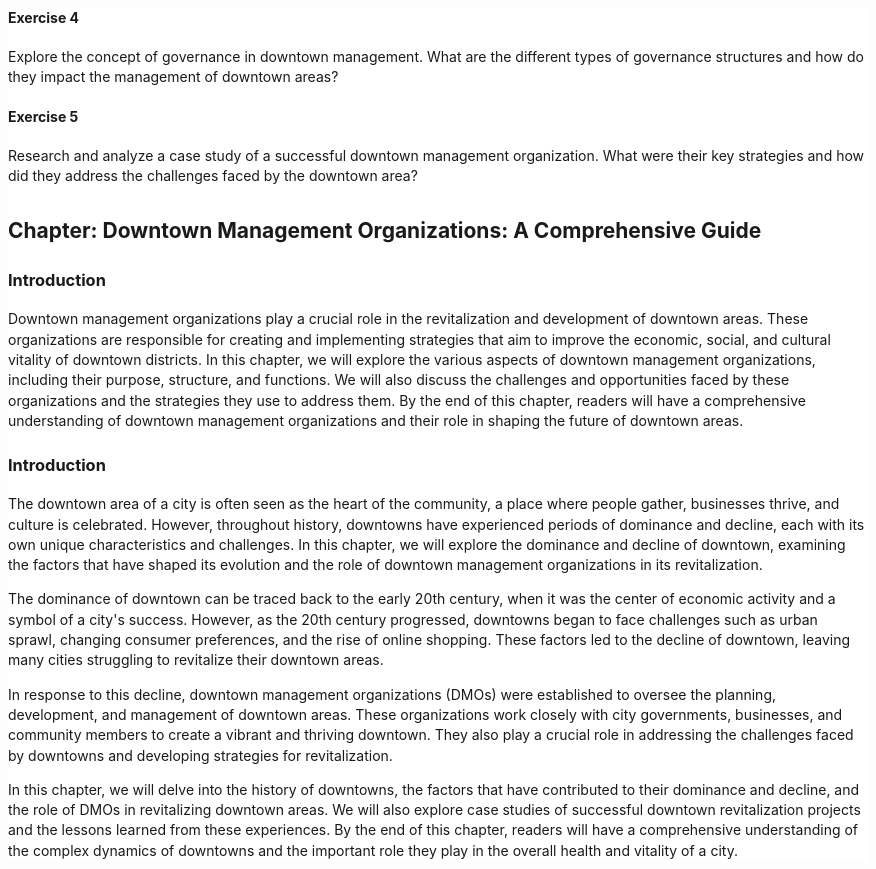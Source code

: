 #### Exercise 4
Explore the concept of governance in downtown management. What are the different types of governance structures and how do they impact the management of downtown areas?

#### Exercise 5
Research and analyze a case study of a successful downtown management organization. What were their key strategies and how did they address the challenges faced by the downtown area?


## Chapter: Downtown Management Organizations: A Comprehensive Guide

### Introduction

Downtown management organizations play a crucial role in the revitalization and development of downtown areas. These organizations are responsible for creating and implementing strategies that aim to improve the economic, social, and cultural vitality of downtown districts. In this chapter, we will explore the various aspects of downtown management organizations, including their purpose, structure, and functions. We will also discuss the challenges and opportunities faced by these organizations and the strategies they use to address them. By the end of this chapter, readers will have a comprehensive understanding of downtown management organizations and their role in shaping the future of downtown areas.





### Introduction

The downtown area of a city is often seen as the heart of the community, a place where people gather, businesses thrive, and culture is celebrated. However, throughout history, downtowns have experienced periods of dominance and decline, each with its own unique characteristics and challenges. In this chapter, we will explore the dominance and decline of downtown, examining the factors that have shaped its evolution and the role of downtown management organizations in its revitalization.

The dominance of downtown can be traced back to the early 20th century, when it was the center of economic activity and a symbol of a city's success. However, as the 20th century progressed, downtowns began to face challenges such as urban sprawl, changing consumer preferences, and the rise of online shopping. These factors led to the decline of downtown, leaving many cities struggling to revitalize their downtown areas.

In response to this decline, downtown management organizations (DMOs) were established to oversee the planning, development, and management of downtown areas. These organizations work closely with city governments, businesses, and community members to create a vibrant and thriving downtown. They also play a crucial role in addressing the challenges faced by downtowns and developing strategies for revitalization.

In this chapter, we will delve into the history of downtowns, the factors that have contributed to their dominance and decline, and the role of DMOs in revitalizing downtown areas. We will also explore case studies of successful downtown revitalization projects and the lessons learned from these experiences. By the end of this chapter, readers will have a comprehensive understanding of the complex dynamics of downtowns and the important role they play in the overall health and vitality of a city.
